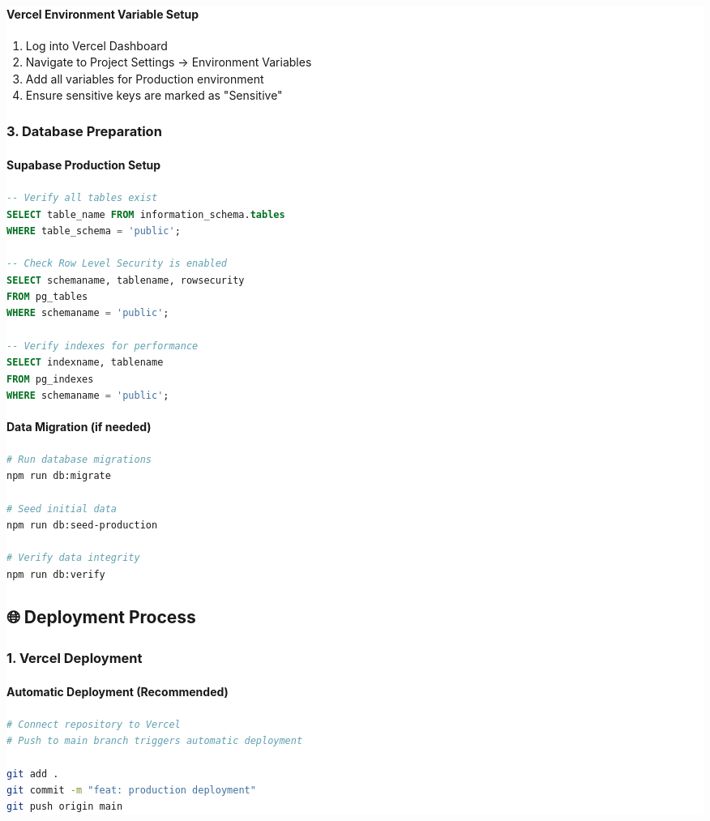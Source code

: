 #### Vercel Environment Variable Setup
1. Log into Vercel Dashboard
2. Navigate to Project Settings → Environment Variables
3. Add all variables for Production environment
4. Ensure sensitive keys are marked as "Sensitive"

### 3. Database Preparation

#### Supabase Production Setup
```sql
-- Verify all tables exist
SELECT table_name FROM information_schema.tables 
WHERE table_schema = 'public';

-- Check Row Level Security is enabled
SELECT schemaname, tablename, rowsecurity 
FROM pg_tables 
WHERE schemaname = 'public';

-- Verify indexes for performance
SELECT indexname, tablename 
FROM pg_indexes 
WHERE schemaname = 'public';
```

#### Data Migration (if needed)
```bash
# Run database migrations
npm run db:migrate

# Seed initial data
npm run db:seed-production

# Verify data integrity
npm run db:verify
```

## 🌐 Deployment Process

### 1. Vercel Deployment

#### Automatic Deployment (Recommended)
```bash
# Connect repository to Vercel
# Push to main branch triggers automatic deployment

git add .
git commit -m "feat: production deployment"
git push origin main
```
